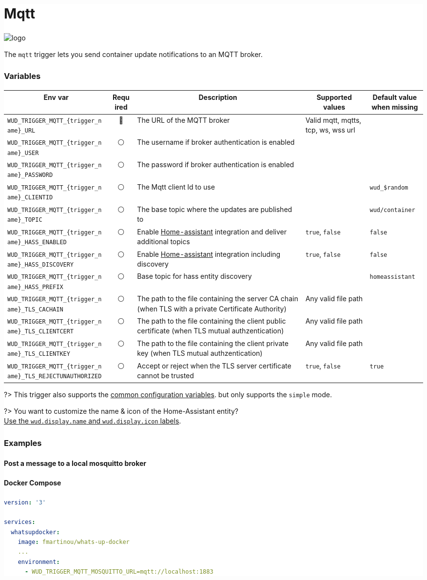 # Mqtt
![logo](mqtt.png)

The `mqtt` trigger lets you send container update notifications to an MQTT broker.

### Variables

| Env var                                                  | Required       | Description                                                                                         | Supported values                    | Default value when missing |
|----------------------------------------------------------|:--------------:|-----------------------------------------------------------------------------------------------------|-------------------------------------|----------------------------| 
| `WUD_TRIGGER_MQTT_{trigger_name}_URL`                    | :red_circle:   | The URL of the MQTT broker                                                                          | Valid mqtt, mqtts, tcp, ws, wss url |                            |
| `WUD_TRIGGER_MQTT_{trigger_name}_USER`                   | :white_circle: | The username if broker authentication is enabled                                                    |                                     |                            |
| `WUD_TRIGGER_MQTT_{trigger_name}_PASSWORD`               | :white_circle: | The password if broker authentication is enabled                                                    |                                     |                            |
| `WUD_TRIGGER_MQTT_{trigger_name}_CLIENTID`               | :white_circle: | The Mqtt client Id to use                                                                           |                                     | `wud_$random`              |
| `WUD_TRIGGER_MQTT_{trigger_name}_TOPIC`                  | :white_circle: | The base topic where the updates are published to                                                   |                                     | `wud/container`            |
| `WUD_TRIGGER_MQTT_{trigger_name}_HASS_ENABLED`           | :white_circle: | Enable [Home-assistant](https://www.home-assistant.io/) integration and deliver additional topics   | `true`, `false`                     | `false`                    |
| `WUD_TRIGGER_MQTT_{trigger_name}_HASS_DISCOVERY`         | :white_circle: | Enable [Home-assistant](https://www.home-assistant.io/) integration including discovery             | `true`, `false`                     | `false`                    |
| `WUD_TRIGGER_MQTT_{trigger_name}_HASS_PREFIX`            | :white_circle: | Base topic for hass entity discovery                                                                |                                     | `homeassistant`            |
| `WUD_TRIGGER_MQTT_{trigger_name}_TLS_CACHAIN`            | :white_circle: | The path to the file containing the server CA chain (when TLS with a private Certificate Authority) | Any valid file path                 |                            |
| `WUD_TRIGGER_MQTT_{trigger_name}_TLS_CLIENTCERT`         | :white_circle: | The path to the file containing the client public certificate (when TLS mutual authzentication)     | Any valid file path                 |                            |
| `WUD_TRIGGER_MQTT_{trigger_name}_TLS_CLIENTKEY`          | :white_circle: | The path to the file containing the client private key (when TLS mutual authzentication)            | Any valid file path                 |                            |
| `WUD_TRIGGER_MQTT_{trigger_name}_TLS_REJECTUNAUTHORIZED` | :white_circle: | Accept or reject when the TLS server certificate cannot be trusted                                  | `true`, `false`                     | `true`                     |

?> This trigger also supports the [common configuration variables](configuration/triggers/?id=common-trigger-configuration). but only supports the `simple` mode.

?> You want to customize the name & icon of the Home-Assistant entity? \
[Use the `wud.display.name` and `wud.display.icon` labels](configuration/watchers/?id=labels).

### Examples

#### Post a message to a local mosquitto broker


#### **Docker Compose**
```yaml
version: '3'

services:
  whatsupdocker:
    image: fmartinou/whats-up-docker
    ...
    environment:
      - WUD_TRIGGER_MQTT_MOSQUITTO_URL=mqtt://localhost:1883
```
